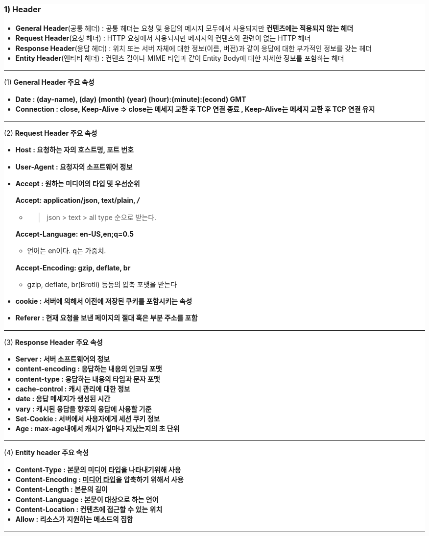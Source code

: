 
### 1) **Header**

- **General Header**(공통 헤더) : 공통 헤더는 요청 및 응답의 메시지 모두에서 사용되지만 **컨텐츠에는 적용되지 않는 헤더**
- **Request Header**(요청 헤더) : HTTP 요청에서 사용되지만 메시지의 컨텐츠와 관련이 없는 HTTP 헤더
- **Response Header**(응답 헤더) : 위치 또는 서버 자체에 대한 정보(이름, 버전)과 같이 응답에 대한 부가적인 정보를 갖는 헤더
- **Entity Header**(엔티티 헤더) : 컨텐츠 길이나 MIME 타입과 같이 Entity Body에 대한 자세한 정보를 포함하는 헤더

---

(1) **General Header 주요 속성**

- **Date : (day-name), (day) (month) (year) (hour):(minute):(econd) GMT**
- **Connection : close, Keep-Alive ⇒ close는 메세지 교환 후 TCP 연결 종료 , Keep-Alive는 메세지 교환 후 TCP 연결 유지**

---

(2) **Request Header 주요 속성**

- **Host : 요청하는 자의 호스트명, 포트 번호**
- **User-Agent : 요청자의 소프트웨어 정보**
- **Accept : 원하는 미디어의 타입 및 우선순위**

  **Accept: application/json, text/plain, _/_**

  - > json > text > all type 순으로 받는다.

  **Accept-Language: en-US,en;q=0.5**

  - 언어는 en이다. q는 가중치.

  **Accept-Encoding: gzip, deflate, br**

  - gzip, deflate, br(Brotli) 등등의 압축 포맷을 받는다

- **cookie : 서버에 의해서 이전에 저장된 쿠키를 포함시키는 속성**
- **Referer : 현재 요청을 보낸 페이지의 절대 혹은 부분 주소를 포함**

---

(3) **Response Header 주요 속성**

- **Server : 서버 소프트웨어의 정보**
- **content-encoding : 응답하는 내용의 인코딩 포맷**
- **content-type : 응답하는 내용의 타입과 문자 포맷**
- **cache-control : 캐시 관리에 대한 정보**
- **date : 응답 메세지가 생성된 시간**
- **vary : 캐시된 응답을 향후의 응답에 사용할 기준**
- **Set-Cookie : 서버에서 사용자에게 세션 쿠키 정보**
- **Age : max-age내에서 캐시가 얼마나 지났는지의 초 단위**

---

(4) **Entity header 주요 속성**

- **Content-Type : 본문의 [미디어 타입](https://developer.mozilla.org/ko/docs/Glossary/MIME_type)을 나타내기위해 사용**
- **Content-Encoding : [미디어 타입](https://developer.mozilla.org/ko/docs/Glossary/MIME_type)을 압축하기 위해서 사용**
- **Content-Length : 본문의 길이**
- **Content-Language : 본문이 대상으로 하는 언어**
- **Content-Location : 컨텐츠에 접근할 수 있는 위치**
- **Allow : 리소스가 지원하는 메소드의 집합**

---
